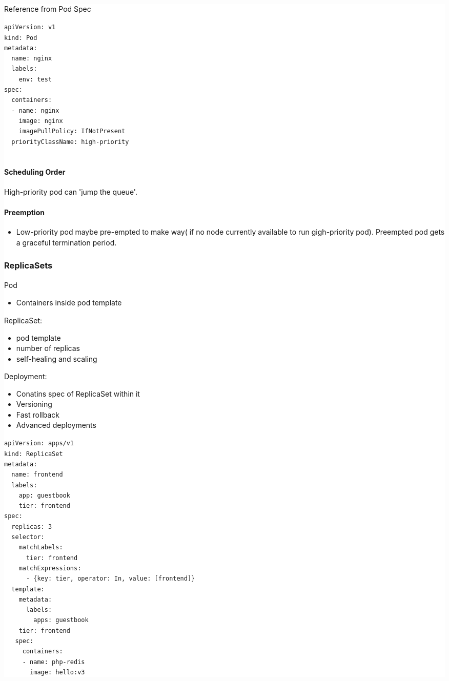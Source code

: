 Reference from Pod Spec

```
apiVersion: v1
kind: Pod
metadata:
  name: nginx
  labels:
    env: test
spec:
  containers:
  - name: nginx
    image: nginx
    imagePullPolicy: IfNotPresent
  priorityClassName: high-priority
  
```
#### Scheduling Order

High-priority pod can 'jump the queue'.

#### Preemption

- Low-priority pod maybe pre-empted to make way( if no node currently available to run gigh-priority pod). Preempted pod gets a graceful termination period.


### ReplicaSets

Pod
  - Containers inside pod template
  
ReplicaSet:
  - pod template
  - number of replicas
  - self-healing and scaling
  
Deployment:
  - Conatins spec of ReplicaSet within it
  - Versioning
  - Fast rollback
  - Advanced deployments
  
```
apiVersion: apps/v1
kind: ReplicaSet
metadata:
  name: frontend
  labels:
    app: guestbook
    tier: frontend
spec:
  replicas: 3
  selector:
    matchLabels:
      tier: frontend
    matchExpressions:
      - {key: tier, operator: In, value: [frontend]}
  template:
    metadata:
      labels:
        apps: guestbook
	tier: frontend
   spec:
     containers:
     - name: php-redis
       image: hello:v3
```